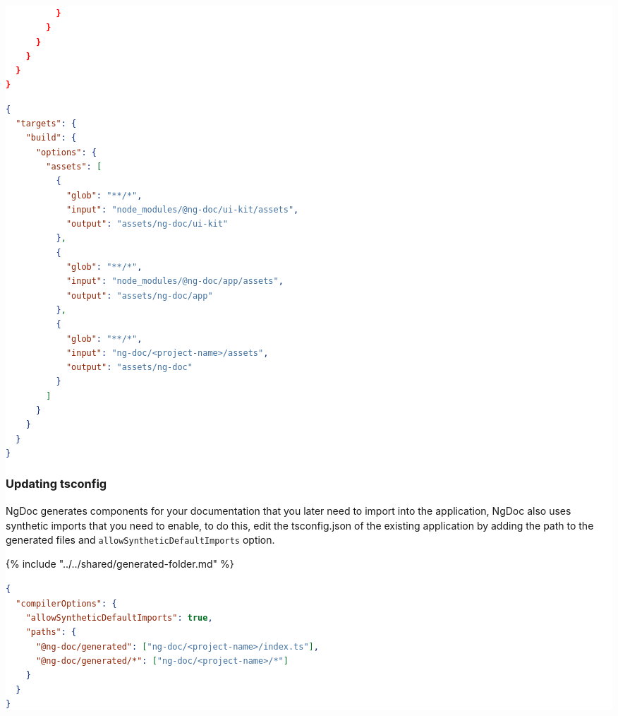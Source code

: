 ```json group="assets" name="Angular (angular.json)" icon="angular"
          }
        }
      }
    }
  }
}
```

```json group="assets" name="Nx (project.json)" icon="nx"
{
  "targets": {
    "build": {
      "options": {
        "assets": [
          {
            "glob": "**/*",
            "input": "node_modules/@ng-doc/ui-kit/assets",
            "output": "assets/ng-doc/ui-kit"
          },
          {
            "glob": "**/*",
            "input": "node_modules/@ng-doc/app/assets",
            "output": "assets/ng-doc/app"
          },
          {
            "glob": "**/*",
            "input": "ng-doc/<project-name>/assets",
            "output": "assets/ng-doc"
          }
        ]
      }
    }
  }
}
```

### Updating tsconfig

NgDoc generates components for your documentation that you later need to import into the
application, NgDoc also uses synthetic imports that you need to enable,
to do this, edit the tsconfig.json of the existing application by adding the path to
the generated files and `allowSyntheticDefaultImports` option.

{% include "../../shared/generated-folder.md" %}

```json name="tsconfig.json"
{
  "compilerOptions": {
    "allowSyntheticDefaultImports": true,
    "paths": {
      "@ng-doc/generated": ["ng-doc/<project-name>/index.ts"],
      "@ng-doc/generated/*": ["ng-doc/<project-name>/*"]
    }
  }
}
```
